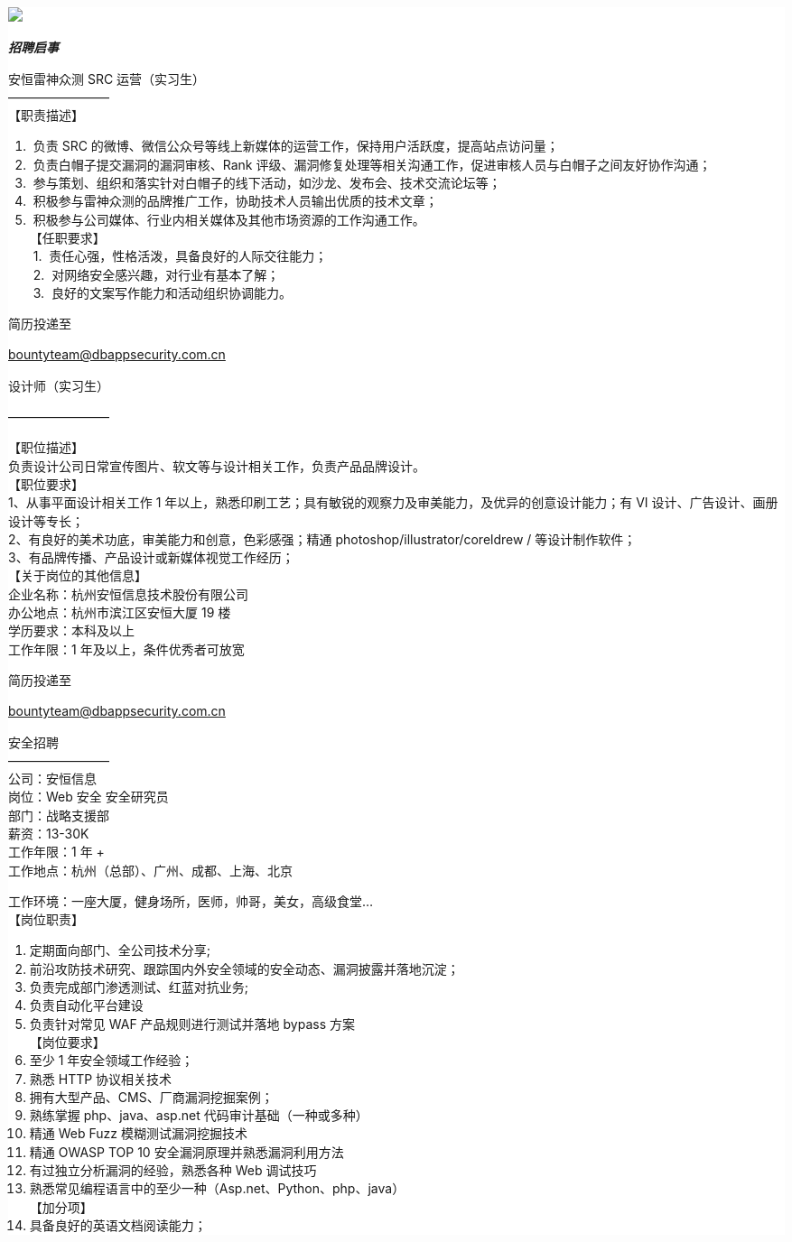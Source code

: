![](https://mmbiz.qpic.cn/mmbiz_png/HxO8NorP4JVom5fwmc6481zCkHKFfT9WTylXWa661X9YUJbuAd0RaGmvDsad4UI4af4ialYbeOe4gCz92qR462A/640?wx_fmt=png)

_**招聘启事**_

安恒雷神众测 SRC 运营（实习生）  
————————  
【职责描述】  
1.  负责 SRC 的微博、微信公众号等线上新媒体的运营工作，保持用户活跃度，提高站点访问量；  
2.  负责白帽子提交漏洞的漏洞审核、Rank 评级、漏洞修复处理等相关沟通工作，促进审核人员与白帽子之间友好协作沟通；  
3.  参与策划、组织和落实针对白帽子的线下活动，如沙龙、发布会、技术交流论坛等；  
4.  积极参与雷神众测的品牌推广工作，协助技术人员输出优质的技术文章；  
5.  积极参与公司媒体、行业内相关媒体及其他市场资源的工作沟通工作。  
【任职要求】   
 1.  责任心强，性格活泼，具备良好的人际交往能力；  
 2.  对网络安全感兴趣，对行业有基本了解；  
 3.  良好的文案写作能力和活动组织协调能力。

简历投递至

bountyteam@dbappsecurity.com.cn

设计师（实习生）

————————

【职位描述】  
负责设计公司日常宣传图片、软文等与设计相关工作，负责产品品牌设计。  
【职位要求】  
1、从事平面设计相关工作 1 年以上，熟悉印刷工艺；具有敏锐的观察力及审美能力，及优异的创意设计能力；有 VI 设计、广告设计、画册设计等专长；  
2、有良好的美术功底，审美能力和创意，色彩感强；精通 photoshop/illustrator/coreldrew / 等设计制作软件；  
3、有品牌传播、产品设计或新媒体视觉工作经历；  
【关于岗位的其他信息】  
企业名称：杭州安恒信息技术股份有限公司  
办公地点：杭州市滨江区安恒大厦 19 楼  
学历要求：本科及以上  
工作年限：1 年及以上，条件优秀者可放宽

简历投递至 

bountyteam@dbappsecurity.com.cn

安全招聘  
————————  
公司：安恒信息  
岗位：Web 安全 安全研究员  
部门：战略支援部  
薪资：13-30K  
工作年限：1 年 +  
工作地点：杭州（总部）、广州、成都、上海、北京

工作环境：一座大厦，健身场所，医师，帅哥，美女，高级食堂…  
【岗位职责】  
1. 定期面向部门、全公司技术分享;  
2. 前沿攻防技术研究、跟踪国内外安全领域的安全动态、漏洞披露并落地沉淀；  
3. 负责完成部门渗透测试、红蓝对抗业务;  
4. 负责自动化平台建设  
5. 负责针对常见 WAF 产品规则进行测试并落地 bypass 方案  
【岗位要求】  
1. 至少 1 年安全领域工作经验；  
2. 熟悉 HTTP 协议相关技术  
3. 拥有大型产品、CMS、厂商漏洞挖掘案例；  
4. 熟练掌握 php、java、asp.net 代码审计基础（一种或多种）  
5. 精通 Web Fuzz 模糊测试漏洞挖掘技术  
6. 精通 OWASP TOP 10 安全漏洞原理并熟悉漏洞利用方法  
7. 有过独立分析漏洞的经验，熟悉各种 Web 调试技巧  
8. 熟悉常见编程语言中的至少一种（Asp.net、Python、php、java）  
【加分项】  
1. 具备良好的英语文档阅读能力；  